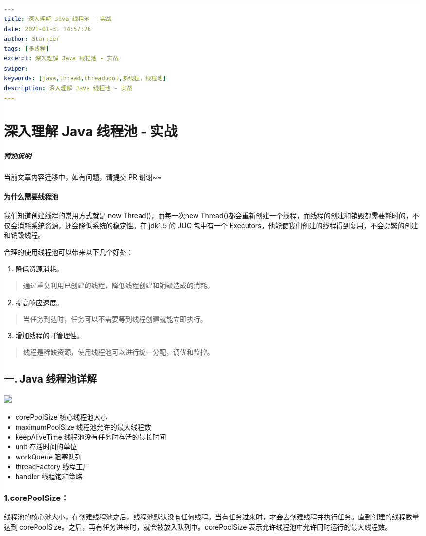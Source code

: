 ```yaml
---
title: 深入理解 Java 线程池 - 实战
date: 2021-01-31 14:57:26
author: Starrier
tags: [多线程]
excerpt: 深入理解 Java 线程池 - 实战
swiper:
keywords: [java,thread,threadpool,多线程，线程池]
description: 深入理解 Java 线程池 - 实战
---
```


# 深入理解 Java 线程池 - 实战

##### **特别说明**

当前文章内容迁移中，如有问题，请提交 PR 谢谢~~

#### 为什么需要线程池

我们知道创建线程的常用方式就是 new Thread()，而每一次new Thread()都会重新创建一个线程，而线程的创建和销毁都需要耗时的，不仅会消耗系统资源，还会降低系统的稳定性。在 jdk1.5 的 JUC 包中有一个 Executors，他能使我们创建的线程得到复用，不会频繁的创建和销毁线程。

合理的使用线程池可以带来以下几个好处：

1. 降低资源消耗。
   
> 通过重复利用已创建的线程，降低线程创建和销毁造成的消耗。

2. 提高响应速度。
   
> 当任务到达时，任务可以不需要等到线程创建就能立即执行。

3. 增加线程的可管理性。
   
> 线程是稀缺资源，使用线程池可以进行统一分配，调优和监控。

## 一. Java 线程池详解

![](https://pic3.zhimg.com/80/v2-10a39f5ab6ff4780007537e2e73ee106_1440w.jpg)


- corePoolSize 核心线程池大小
- maximumPoolSize 线程池允许的最大线程数
- keepAliveTime 线程池没有任务时存活的最长时间
- unit 存活时间的单位
- workQueue 阻塞队列
- threadFactory 线程工厂
- handler 线程饱和策略

### 1.**corePoolSize**：

线程池的核心池大小，在创建线程池之后，线程池默认没有任何线程。当有任务过来时，才会去创建线程并执行任务。直到创建的线程数量达到 corePoolSize。之后，再有任务进来时，就会被放入队列中。corePoolSize 表示允许线程池中允许同时运行的最大线程数。
